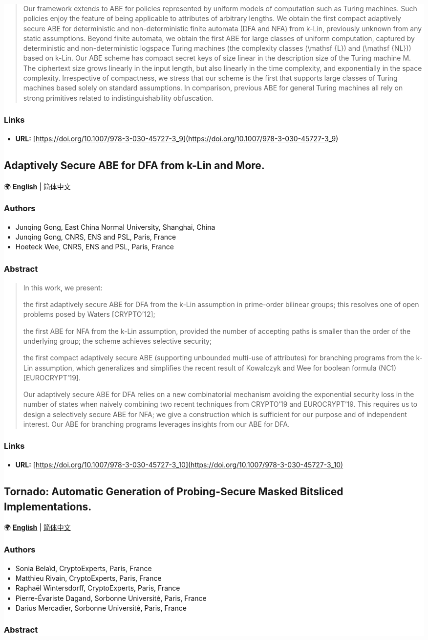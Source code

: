 > Our framework extends to ABE for policies represented by uniform models of computation such as Turing machines. Such policies enjoy the feature of being applicable to attributes of arbitrary lengths. We obtain the first compact adaptively secure ABE for deterministic and non-deterministic finite automata (DFA and NFA) from k-Lin, previously unknown from any static assumptions. Beyond finite automata, we obtain the first ABE for large classes of uniform computation, captured by deterministic and non-deterministic logspace Turing machines (the complexity classes \(\mathsf {L}\) and \(\mathsf {NL}\)) based on k-Lin. Our ABE scheme has compact secret keys of size linear in the description size of the Turing machine M. The ciphertext size grows linearly in the input length, but also linearly in the time complexity, and exponentially in the space complexity. Irrespective of compactness, we stress that our scheme is the first that supports large classes of Turing machines based solely on standard assumptions. In comparison, previous ABE for general Turing machines all rely on strong primitives related to indistinguishability obfuscation.

### Links
- **URL:** [https://doi.org/10.1007/978-3-030-45727-3_9](https://doi.org/10.1007/978-3-030-45727-3_9)
## Adaptively Secure ABE for DFA from k-Lin and More.
🌍 **[English](../../../docs/en/Eurocrypt/Eurocrypt[2020-3].md#adaptively-secure-abe-for-dfa-from-k-lin-and-more)** | [简体中文](../../../docs/zh-CN/Eurocrypt/Eurocrypt[2020-3].md#adaptively-secure-abe-for-dfa-from-k-lin-and-more)
### Authors
* Junqing Gong, East China Normal University, Shanghai, China
* Junqing Gong, CNRS, ENS and PSL, Paris, France
* Hoeteck Wee, CNRS, ENS and PSL, Paris, France
### Abstract
> In this work, we present:
> 
> the first adaptively secure ABE for DFA from the k-Lin assumption in prime-order bilinear groups; this resolves one of open problems posed by Waters [CRYPTO’12];
> 
> the first ABE for NFA from the k-Lin assumption, provided the number of accepting paths is smaller than the order of the underlying group; the scheme achieves selective security;
> 
> the first compact adaptively secure ABE (supporting unbounded multi-use of attributes) for branching programs from the k-Lin assumption, which generalizes and simplifies the recent result of Kowalczyk and Wee for boolean formula (NC1) [EUROCRYPT’19].
> 
> Our adaptively secure ABE for DFA relies on a new combinatorial mechanism avoiding the exponential security loss in the number of states when naively combining two recent techniques from CRYPTO’19 and EUROCRYPT’19. This requires us to design a selectively secure ABE for NFA; we give a construction which is sufficient for our purpose and of independent interest. Our ABE for branching programs leverages insights from our ABE for DFA.

### Links
- **URL:** [https://doi.org/10.1007/978-3-030-45727-3_10](https://doi.org/10.1007/978-3-030-45727-3_10)
## Tornado: Automatic Generation of Probing-Secure Masked Bitsliced Implementations.
🌍 **[English](../../../docs/en/Eurocrypt/Eurocrypt[2020-3].md#tornado-automatic-generation-of-probing-secure-masked-bitsliced-implementations)** | [简体中文](../../../docs/zh-CN/Eurocrypt/Eurocrypt[2020-3].md#tornado-automatic-generation-of-probing-secure-masked-bitsliced-implementations)
### Authors
* Sonia Belaïd, CryptoExperts, Paris, France
* Matthieu Rivain, CryptoExperts, Paris, France
* Raphaël Wintersdorff, CryptoExperts, Paris, France
* Pierre-Évariste Dagand, Sorbonne Université, Paris, France
* Darius Mercadier, Sorbonne Université, Paris, France
### Abstract